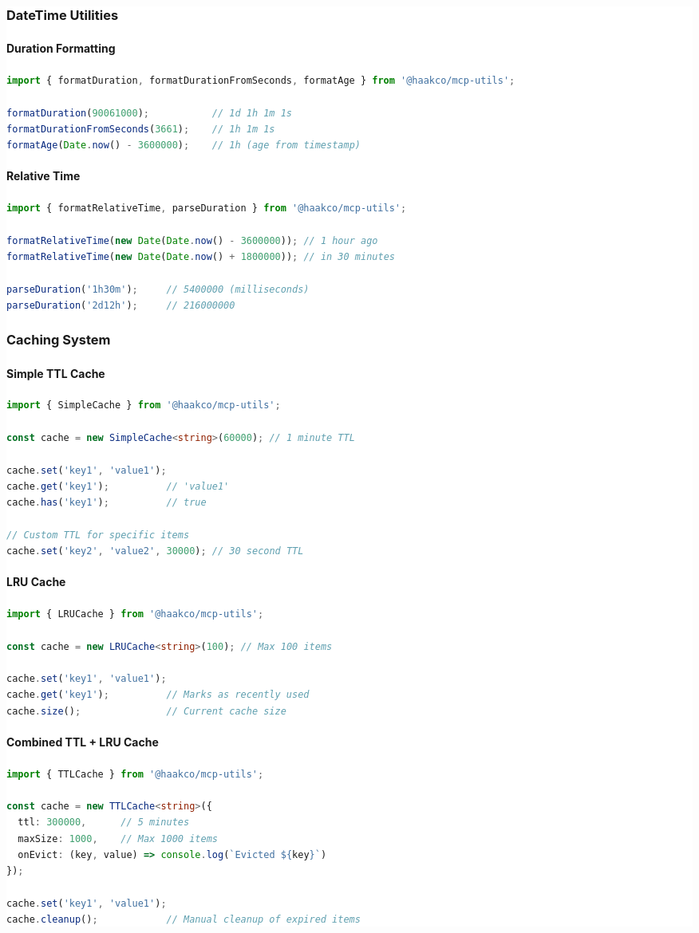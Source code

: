 ### DateTime Utilities

#### Duration Formatting
```typescript
import { formatDuration, formatDurationFromSeconds, formatAge } from '@haakco/mcp-utils';

formatDuration(90061000);           // 1d 1h 1m 1s
formatDurationFromSeconds(3661);    // 1h 1m 1s
formatAge(Date.now() - 3600000);    // 1h (age from timestamp)
```

#### Relative Time
```typescript
import { formatRelativeTime, parseDuration } from '@haakco/mcp-utils';

formatRelativeTime(new Date(Date.now() - 3600000)); // 1 hour ago
formatRelativeTime(new Date(Date.now() + 1800000)); // in 30 minutes

parseDuration('1h30m');     // 5400000 (milliseconds)
parseDuration('2d12h');     // 216000000
```

### Caching System

#### Simple TTL Cache
```typescript
import { SimpleCache } from '@haakco/mcp-utils';

const cache = new SimpleCache<string>(60000); // 1 minute TTL

cache.set('key1', 'value1');
cache.get('key1');          // 'value1'
cache.has('key1');          // true

// Custom TTL for specific items
cache.set('key2', 'value2', 30000); // 30 second TTL
```

#### LRU Cache
```typescript
import { LRUCache } from '@haakco/mcp-utils';

const cache = new LRUCache<string>(100); // Max 100 items

cache.set('key1', 'value1');
cache.get('key1');          // Marks as recently used
cache.size();               // Current cache size
```

#### Combined TTL + LRU Cache
```typescript
import { TTLCache } from '@haakco/mcp-utils';

const cache = new TTLCache<string>({
  ttl: 300000,      // 5 minutes
  maxSize: 1000,    // Max 1000 items
  onEvict: (key, value) => console.log(`Evicted ${key}`)
});

cache.set('key1', 'value1');
cache.cleanup();            // Manual cleanup of expired items
```

